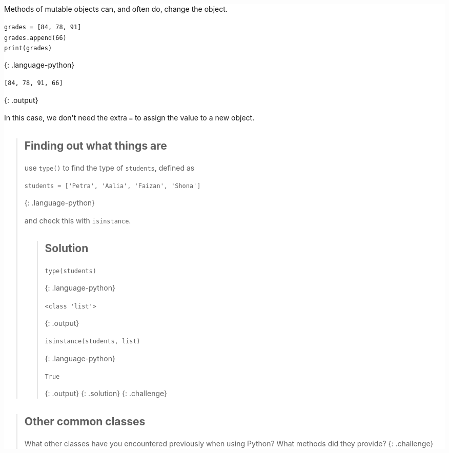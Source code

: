 Methods of mutable objects can, and often do, change the object.
~~~
grades = [84, 78, 91]
grades.append(66)
print(grades)
~~~
{: .language-python}

~~~
[84, 78, 91, 66]
~~~
{: .output}

In this case, we don't need the extra `=` to assign the value to a new object.

> ## Finding out what things are
>
> use `type()` to find the type of `students`, defined as
>
> ~~~
> students = ['Petra', 'Aalia', 'Faizan', 'Shona']
> ~~~
> {: .language-python}
>
> and check this with `isinstance`.
>
>> ## Solution
>>
>> ~~~
>> type(students)
>> ~~~
>> {: .language-python}
>>
>> ~~~
>> <class 'list'>
>> ~~~
>> {: .output}
>>
>> ~~~
>> isinstance(students, list)
>> ~~~
>> {: .language-python}
>>
>> ~~~
>> True
>> ~~~
>> {: .output}
> {: .solution}
{: .challenge}

> ## Other common classes
>
> What other classes have you encountered previously when using Python?
> What methods did they provide?
{: .challenge}
